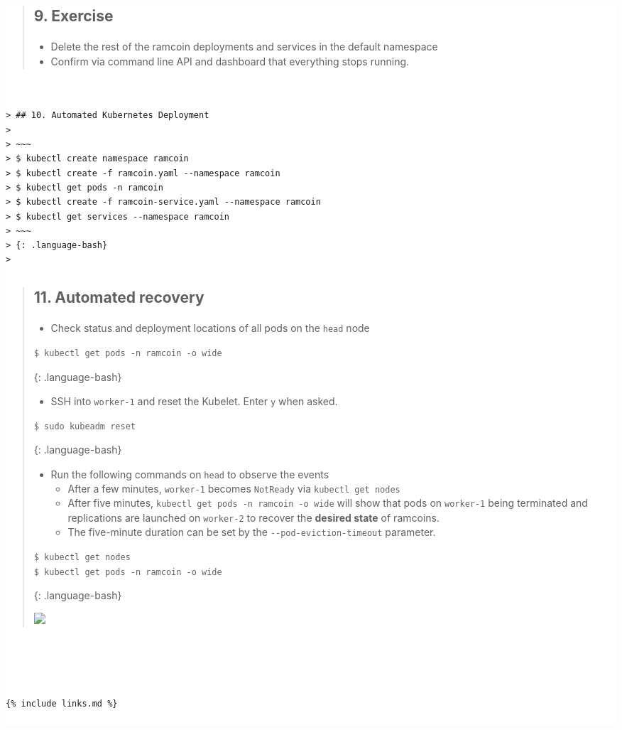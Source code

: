 
> ## 9. Exercise
>
> - Delete the rest of the ramcoin deployments and services in the default namespace
> - Confirm via command line API and dashboard that everything stops running. 
>
```


> ## 10. Automated Kubernetes Deployment 
> 
> ~~~
> $ kubectl create namespace ramcoin
> $ kubectl create -f ramcoin.yaml --namespace ramcoin
> $ kubectl get pods -n ramcoin
> $ kubectl create -f ramcoin-service.yaml --namespace ramcoin
> $ kubectl get services --namespace ramcoin
> ~~~
> {: .language-bash}
>
```


> ## 11. Automated recovery 
> 
> - Check status and deployment locations of all pods on the `head` node
>
> ~~~
> $ kubectl get pods -n ramcoin -o wide
> ~~~
> {: .language-bash}
>
> - SSH into `worker-1` and reset the Kubelet. Enter `y` when asked. 
>
> ~~~
> $ sudo kubeadm reset
> ~~~
> {: .language-bash}
>
>
> - Run the following commands on `head` to observe the events 
>   - After a few minutes, `worker-1` becomes `NotReady` via `kubectl get nodes`
>   - After five minutes, `kubectl get pods -n ramcoin -o wide` will show that 
>   pods on `worker-1` being terminated and replications are launched on `worker-2` 
>   to recover the **desired state** of ramcoins. 
>   - The five-minute duration can be set by the `--pod-eviction-timeout` parameter. 
> 
> ~~~
> $ kubectl get nodes
> $ kubectl get pods -n ramcoin -o wide
> ~~~
> {: .language-bash}
>
> <img src="../fig/11-kubernetes/13.png" style="height:400px">
>
```




{% include links.md %}

